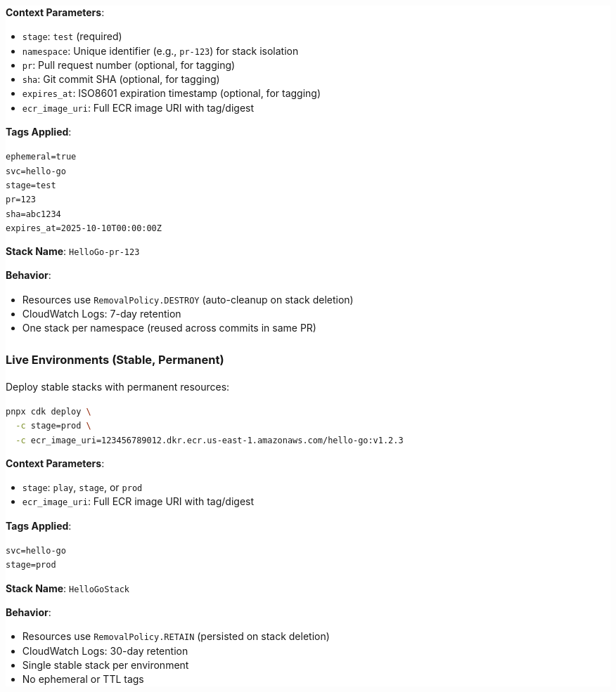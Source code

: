 **Context Parameters**:

- `stage`: `test` (required)
- `namespace`: Unique identifier (e.g., `pr-123`) for stack isolation
- `pr`: Pull request number (optional, for tagging)
- `sha`: Git commit SHA (optional, for tagging)
- `expires_at`: ISO8601 expiration timestamp (optional, for tagging)
- `ecr_image_uri`: Full ECR image URI with tag/digest

**Tags Applied**:

```
ephemeral=true
svc=hello-go
stage=test
pr=123
sha=abc1234
expires_at=2025-10-10T00:00:00Z
```

**Stack Name**: `HelloGo-pr-123`

**Behavior**:

- Resources use `RemovalPolicy.DESTROY` (auto-cleanup on stack deletion)
- CloudWatch Logs: 7-day retention
- One stack per namespace (reused across commits in same PR)

### Live Environments (Stable, Permanent)

Deploy stable stacks with permanent resources:

```bash
pnpx cdk deploy \
  -c stage=prod \
  -c ecr_image_uri=123456789012.dkr.ecr.us-east-1.amazonaws.com/hello-go:v1.2.3
```

**Context Parameters**:

- `stage`: `play`, `stage`, or `prod`
- `ecr_image_uri`: Full ECR image URI with tag/digest

**Tags Applied**:

```
svc=hello-go
stage=prod
```

**Stack Name**: `HelloGoStack`

**Behavior**:

- Resources use `RemovalPolicy.RETAIN` (persisted on stack deletion)
- CloudWatch Logs: 30-day retention
- Single stable stack per environment
- No ephemeral or TTL tags
